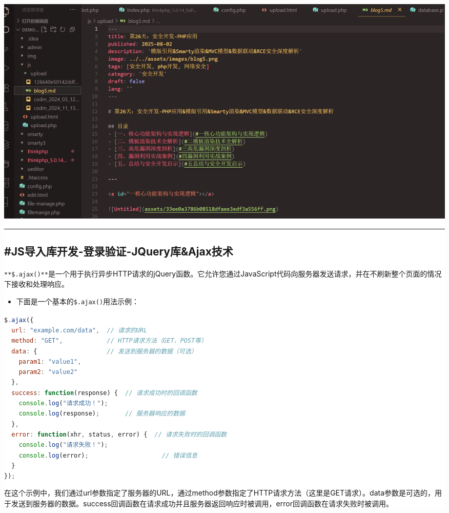   ![image-20250804112827025](028-安全开发.assets/image-20250804112827025.png)

  ---

  <a id="2-js导入库开发-登录验证-jquery库ajax技术"></a>
  ## #JS导入库开发-登录验证-JQuery库&Ajax技术

  `**$.ajax()**`是一个用于执行异步HTTP请求的jQuery函数。它允许您通过JavaScript代码向服务器发送请求，并在不刷新整个页面的情况下接收和处理响应。

  - 下面是一个基本的`$.ajax()`用法示例：

  ```javascript
  $.ajax({
    url: "example.com/data",  // 请求的URL
    method: "GET",            // HTTP请求方法（GET、POST等）
    data: {                   // 发送到服务器的数据（可选）
      param1: "value1",
      param2: "value2"
    },
    success: function(response) {  // 请求成功时的回调函数
      console.log("请求成功！");
      console.log(response);       // 服务器响应的数据
    },
    error: function(xhr, status, error) {  // 请求失败时的回调函数
      console.log("请求失败！");
      console.log(error);                    // 错误信息
    }
  });
  ```

  在这个示例中，我们通过url参数指定了服务器的URL，通过method参数指定了HTTP请求方法（这里是GET请求）。data参数是可选的，用于发送到服务器的数据。success回调函数在请求成功并且服务器返回响应时被调用，error回调函数在请求失败时被调用。
